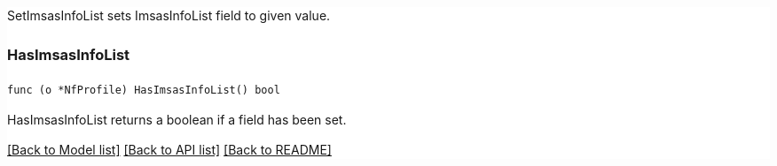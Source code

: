 SetImsasInfoList sets ImsasInfoList field to given value.

### HasImsasInfoList

`func (o *NfProfile) HasImsasInfoList() bool`

HasImsasInfoList returns a boolean if a field has been set.


[[Back to Model list]](../README.md#documentation-for-models) [[Back to API list]](../README.md#documentation-for-api-endpoints) [[Back to README]](../README.md)


